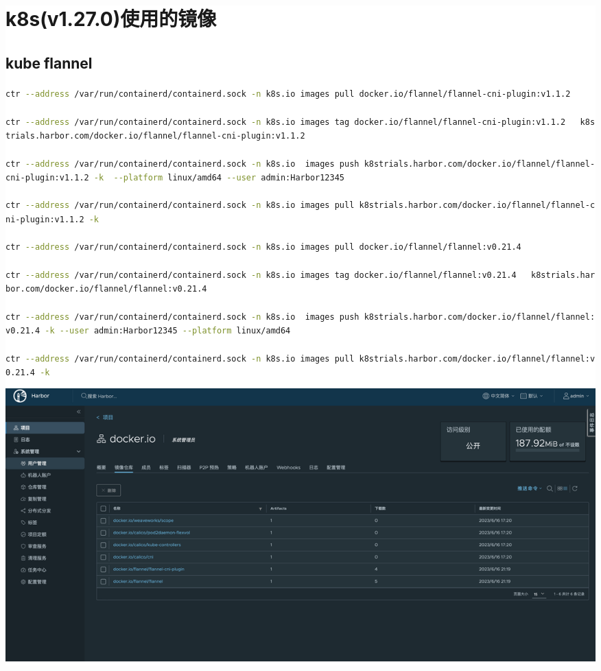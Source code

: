 





# k8s(v1.27.0)使用的镜像


## kube flannel
```bash
ctr --address /var/run/containerd/containerd.sock -n k8s.io images pull docker.io/flannel/flannel-cni-plugin:v1.1.2 

ctr --address /var/run/containerd/containerd.sock -n k8s.io images tag docker.io/flannel/flannel-cni-plugin:v1.1.2   k8strials.harbor.com/docker.io/flannel/flannel-cni-plugin:v1.1.2 

ctr --address /var/run/containerd/containerd.sock -n k8s.io  images push k8strials.harbor.com/docker.io/flannel/flannel-cni-plugin:v1.1.2 -k  --platform linux/amd64 --user admin:Harbor12345

ctr --address /var/run/containerd/containerd.sock -n k8s.io images pull k8strials.harbor.com/docker.io/flannel/flannel-cni-plugin:v1.1.2 -k

ctr --address /var/run/containerd/containerd.sock -n k8s.io images pull docker.io/flannel/flannel:v0.21.4

ctr --address /var/run/containerd/containerd.sock -n k8s.io images tag docker.io/flannel/flannel:v0.21.4   k8strials.harbor.com/docker.io/flannel/flannel:v0.21.4

ctr --address /var/run/containerd/containerd.sock -n k8s.io  images push k8strials.harbor.com/docker.io/flannel/flannel:v0.21.4 -k --user admin:Harbor12345 --platform linux/amd64

ctr --address /var/run/containerd/containerd.sock -n k8s.io images pull k8strials.harbor.com/docker.io/flannel/flannel:v0.21.4 -k
```

![attachments/harbor_k8s_kube_flannel_browers.png](attachments/harbor_k8s_kube_flannel_browers.png)
